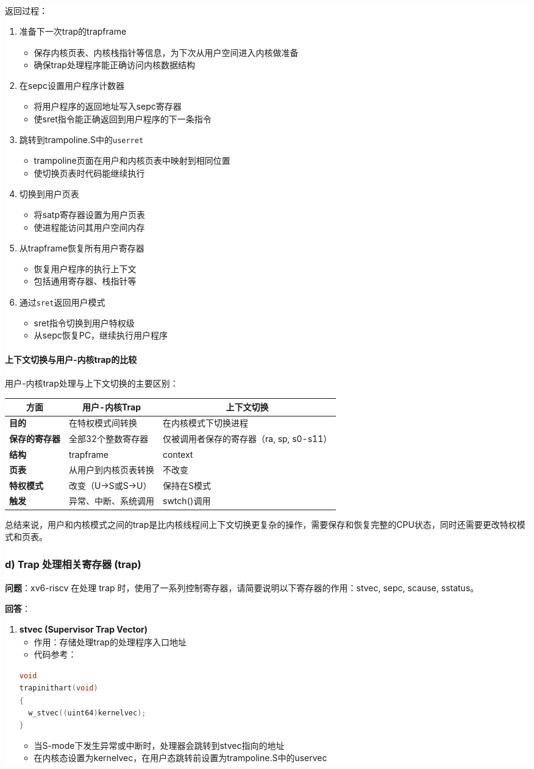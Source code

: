 返回过程：
1. 准备下一次trap的trapframe
   - 保存内核页表、内核栈指针等信息，为下次从用户空间进入内核做准备
   - 确保trap处理程序能正确访问内核数据结构

2. 在sepc设置用户程序计数器
   - 将用户程序的返回地址写入sepc寄存器
   - 使sret指令能正确返回到用户程序的下一条指令

3. 跳转到trampoline.S中的`userret`
   - trampoline页面在用户和内核页表中映射到相同位置
   - 使切换页表时代码能继续执行

4. 切换到用户页表
   - 将satp寄存器设置为用户页表
   - 使进程能访问其用户空间内存

5. 从trapframe恢复所有用户寄存器
   - 恢复用户程序的执行上下文
   - 包括通用寄存器、栈指针等

6. 通过`sret`返回用户模式
   - sret指令切换到用户特权级
   - 从sepc恢复PC，继续执行用户程序

#### 上下文切换与用户-内核trap的比较

用户-内核trap处理与上下文切换的主要区别：

| 方面             | 用户-内核Trap        | 上下文切换                               |
| ---------------- | -------------------- | ---------------------------------------- |
| **目的**         | 在特权模式间转换     | 在内核模式下切换进程                     |
| **保存的寄存器** | 全部32个整数寄存器   | 仅被调用者保存的寄存器（ra, sp, s0-s11） |
| **结构**         | trapframe            | context                                  |
| **页表**         | 从用户到内核页表转换 | 不改变                                   |
| **特权模式**     | 改变（U→S或S→U）     | 保持在S模式                              |
| **触发**         | 异常、中断、系统调用 | swtch()调用                              |

总结来说，用户和内核模式之间的trap是比内核线程间上下文切换更复杂的操作，需要保存和恢复完整的CPU状态，同时还需要更改特权模式和页表。

### d) Trap 处理相关寄存器 (trap)

**问题**：xv6-riscv 在处理 trap 时，使⽤了⼀系列控制寄存器，请简要说明以下寄存器的作⽤：stvec, sepc, scause, sstatus。

**回答**：

1. **stvec (Supervisor Trap Vector)**
   - 作用：存储处理trap的处理程序入口地址
   - 代码参考：
   ```c
   void
   trapinithart(void)
   {
     w_stvec((uint64)kernelvec);
   }
   ```
   - 当S-mode下发生异常或中断时，处理器会跳转到stvec指向的地址
   - 在内核态设置为kernelvec，在用户态跳转前设置为trampoline.S中的uservec
